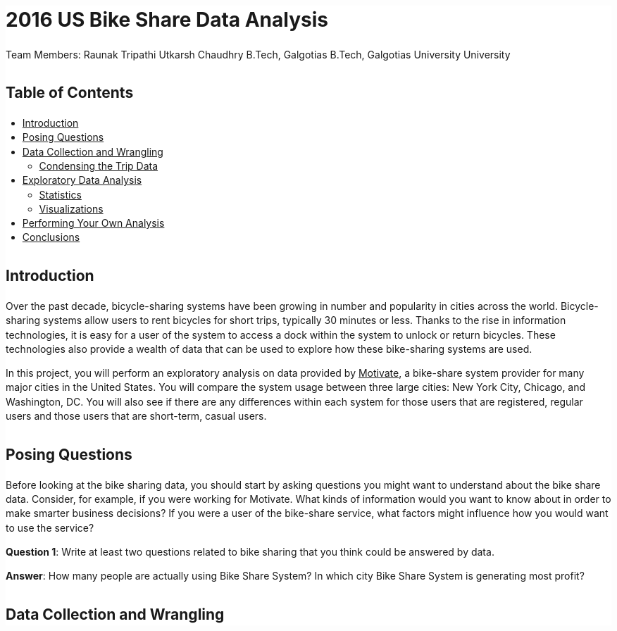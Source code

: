 # 2016 US Bike Share Data Analysis

Team Members: Raunak Tripathi      Utkarsh Chaudhry
              B.Tech, Galgotias    B.Tech, Galgotias 
                  University          University
                

## Table of Contents
- [Introduction](#intro)
- [Posing Questions](#pose_questions)
- [Data Collection and Wrangling](#wrangling)
  - [Condensing the Trip Data](#condensing)
- [Exploratory Data Analysis](#eda)
  - [Statistics](#statistics)
  - [Visualizations](#visualizations)
- [Performing Your Own Analysis](#eda_continued)
- [Conclusions](#conclusions)

<a id='intro'></a>
## Introduction


Over the past decade, bicycle-sharing systems have been growing in number and popularity in cities across the world. Bicycle-sharing systems allow users to rent bicycles for short trips, typically 30 minutes or less. Thanks to the rise in information technologies, it is easy for a user of the system to access a dock within the system to unlock or return bicycles. These technologies also provide a wealth of data that can be used to explore how these bike-sharing systems are used.

In this project, you will perform an exploratory analysis on data provided by [Motivate](https://www.motivateco.com/), a bike-share system provider for many major cities in the United States. You will compare the system usage between three large cities: New York City, Chicago, and Washington, DC. You will also see if there are any differences within each system for those users that are registered, regular users and those users that are short-term, casual users.

<a id='pose_questions'></a>
## Posing Questions

Before looking at the bike sharing data, you should start by asking questions you might want to understand about the bike share data. Consider, for example, if you were working for Motivate. What kinds of information would you want to know about in order to make smarter business decisions? If you were a user of the bike-share service, what factors might influence how you would want to use the service?

**Question 1**: Write at least two questions related to bike sharing that you think could be answered by data.

**Answer**: How many people are actually using Bike Share System? In which city Bike Share System is generating most profit? 



<a id='wrangling'></a>
## Data Collection and Wrangling
